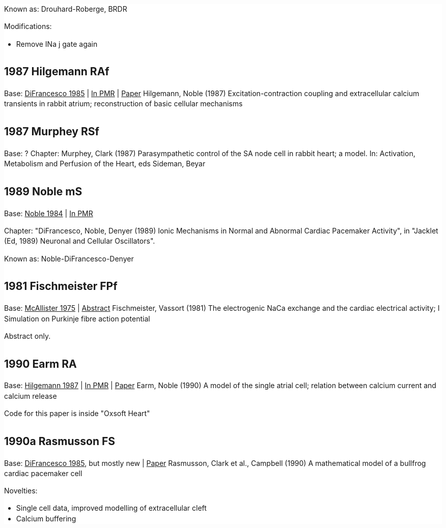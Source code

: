 Known as: Drouhard-Roberge, BRDR

Modifications:
- Remove INa j gate again

## 1987 Hilgemann RAf
Base: [DiFrancesco 1985](#1985-difrancesco-mpf)
| [In PMR](https://models.physiomeproject.org/exposure/49f298f54f3e916fca650c8e76d82e46)
| [Paper](https://doi.org/10.1098/rspb.1987.0015) Hilgemann, Noble (1987) Excitation-contraction coupling and extracellular calcium transients in rabbit atrium; reconstruction of basic cellular mechanisms

## 1987 Murphey RSf
Base: ?
Chapter: Murphey, Clark (1987) Parasympathetic control of the SA node cell in rabbit heart; a model. In: Activation, Metabolism and Perfusion of the Heart, eds Sideman, Beyar

## 1989 Noble mS
Base: [Noble 1984](#1984-noble-msf)
| [In PMR](https://models.physiomeproject.org/exposure/ff6c35fdd7551d93f5215ac1af2013e5)

Chapter: "DiFrancesco, Noble, Denyer (1989) Ionic Mechanisms in Normal and Abnormal Cardiac Pacemaker Activity", in "Jacklet (Ed, 1989) Neuronal and Cellular Oscillators".

Known as: Noble-DiFrancesco-Denyer

## 1981 Fischmeister FPf
Base: [McAllister 1975](#1975-mcallister-mpf)
| [Abstract](https://pubmed.ncbi.nlm.nih.gov/7288663/) Fischmeister, Vassort (1981) The electrogenic NaCa exchange and the cardiac electrical activity; I Simulation on Purkinje fibre action potential

Abstract only.

## 1990 Earm RA
Base: [Hilgemann 1987](#1987-hilgemann-raf)
| [In PMR](https://models.physiomeproject.org/exposure/244aa1ba5149bfd8f28dce7f3591f876)
| [Paper](https://doi.org/10.1098/rspb.1990.0028) Earm, Noble (1990) A model of the single atrial cell; relation between calcium current and calcium release

Code for this paper is inside "Oxsoft Heart"

## 1990a Rasmusson FS
Base: [DiFrancesco 1985](#1985-difrancesco-mpf), but mostly new
| [Paper](https://doi.org/10.1152/ajpheart.1990.259.2.h352) Rasmusson, Clark et al., Campbell (1990) A mathematical model of a bullfrog cardiac pacemaker cell

Novelties:
- Single cell data, improved modelling of extracellular cleft
- Calcium buffering
